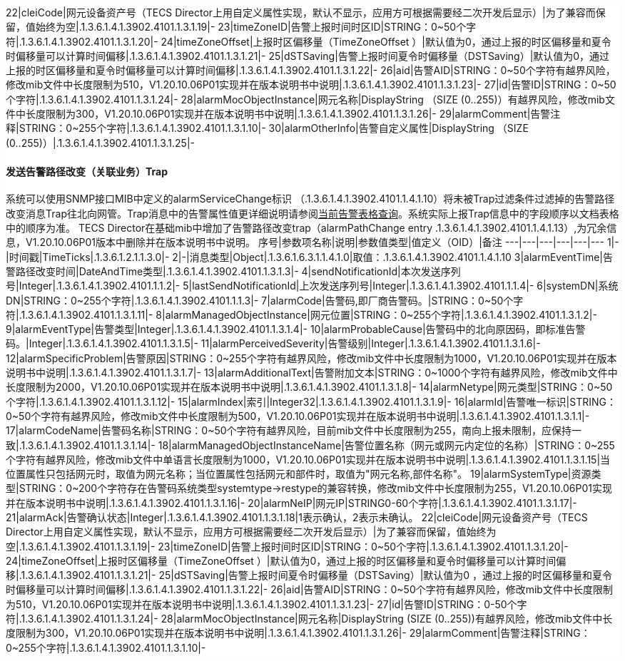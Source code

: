 22|cleiCode|网元设备资产号（TECS Director上用自定义属性实现，默认不显示，应用方可根据需要经二次开发后显示）|为了兼容而保留，值始终为空|.1.3.6.1.4.1.3902.4101.1.3.1.19|-
23|timeZoneID|告警上报时间时区ID|STRING：0~50个字符|.1.3.6.1.4.1.3902.4101.1.3.1.20|-
24|timeZoneOffset|上报时区偏移量（TimeZoneOffset ）|默认值为0，通过上报的时区偏移量和夏令时偏移量可以计算时间偏移|.1.3.6.1.4.1.3902.4101.1.3.1.21|-
25|dSTSaving|告警上报时间夏令时偏移量（DSTSaving）|默认值为0，通过上报的时区偏移量和夏令时偏移量可以计算时间偏移|.1.3.6.1.4.1.3902.4101.1.3.1.22|-
26|aid|告警AID|STRING：0~50个字符有越界风险，修改mib文件中长度限制为510，V1.20.10.06P01实现并在版本说明书中说明|.1.3.6.1.4.1.3902.4101.1.3.1.23|-
27|id|告警ID|STRING：0~50个字符|.1.3.6.1.4.1.3902.4101.1.3.1.24|-
28|alarmMocObjectInstance|网元名称|DisplayString （SIZE (0..255)）有越界风险，修改mib文件中长度限制为300，V1.20.10.06P01实现并在版本说明书中说明|.1.3.6.1.4.1.3902.4101.1.3.1.26|-
29|alarmComment|告警注释|STRING：0~255个字符|.1.3.6.1.4.1.3902.4101.1.3.1.10|-
30|alarmOtherInfo|告警自定义属性|DisplayString （SIZE (0..255)）|.1.3.6.1.4.1.3902.4101.1.3.1.25|-
#### 发送告警路径改变（关联业务）Trap 
系统可以使用SNMP接口MIB中定义的alarmServiceChange标识 （.1.3.6.1.4.1.3902.4101.1.4.1.10）将未被Trap过滤条件过滤掉的告警路径改变消息Trap往北向网管。Trap消息中的告警属性值更详细说明请参阅[当前告警表格查询](090b943ea3a74454a25b03bd7c6c4448.html)。系统实际上报Trap信息中的字段顺序以文档表格中的顺序为准。
TECS Director在基础mib中增加了告警路径改变trap（alarmPathChange entry .1.3.6.1.4.1.3902.4101.1.4.1.13）,为冗余信息，V1.20.10.06P01版本中删除并在版本说明书中说明。
序号|参数项名称|说明|参数值类型|值定义（OID）|备注
---|---|---|---|---|---
1|-|时间戳|TimeTicks|.1.3.6.1.2.1.1.3.0|-
2|-|消息类型|Object|.1.3.6.1.6.3.1.1.4.1.0|取值：.1.3.6.1.4.1.3902.4101.1.4.1.10
3|alarmEventTime|告警路径改变时间|DateAndTime类型|.1.3.6.1.4.1.3902.4101.1.3.1.3|-
4|sendNotificationId|本次发送序列号|Integer|.1.3.6.1.4.1.3902.4101.1.1.2|-
5|lastSendNotificationId|上次发送序列号|Integer|.1.3.6.1.4.1.3902.4101.1.1.4|-
6|systemDN|系统DN|STRING：0~255个字符|.1.3.6.1.4.1.3902.4101.1.1.3|-
7|alarmCode|告警码,即厂商告警码。|STRING：0~50个字符|.1.3.6.1.4.1.3902.4101.1.3.1.11|-
8|alarmManagedObjectInstance|网元位置|STRING：0~255个字符|.1.3.6.1.4.1.3902.4101.1.3.1.2|-
9|alarmEventType|告警类型|Integer|.1.3.6.1.4.1.3902.4101.1.3.1.4|-
10|alarmProbableCause|告警码中的北向原因码，即标准告警码。|Integer|.1.3.6.1.4.1.3902.4101.1.3.1.5|-
11|alarmPerceivedSeverity|告警级别|Integer|.1.3.6.1.4.1.3902.4101.1.3.1.6|-
12|alarmSpecificProblem|告警原因|STRING：0~255个字符有越界风险，修改mib文件中长度限制为1000，V1.20.10.06P01实现并在版本说明书中说明|.1.3.6.1.4.1.3902.4101.1.3.1.7|-
13|alarmAdditionalText|告警附加文本|STRING：0~1000个字符有越界风险，修改mib文件中长度限制为2000，V1.20.10.06P01实现并在版本说明书中说明|.1.3.6.1.4.1.3902.4101.1.3.1.8|-
14|alarmNetype|网元类型|STRING：0~50个字符|.1.3.6.1.4.1.3902.4101.1.3.1.12|-
15|alarmIndex|索引|Integer32|.1.3.6.1.4.1.3902.4101.1.3.1.9|-
16|alarmId|告警唯一标识|STRING：0~50个字符有越界风险，修改mib文件中长度限制为500，V1.20.10.06P01实现并在版本说明书中说明|.1.3.6.1.4.1.3902.4101.1.3.1.1|-
17|alarmCodeName|告警码名称|STRING：0~50个字符有越界风险，目前mib文件中长度限制为255，南向上报未限制，应保持一致|.1.3.6.1.4.1.3902.4101.1.3.1.14|-
18|alarmManagedObjectInstanceName|告警位置名称（网元或网元内定位的名称）|STRING：0~255个字符有越界风险，修改mib文件中单语言长度限制为1000，V1.20.10.06P01实现并在版本说明书中说明|.1.3.6.1.4.1.3902.4101.1.3.1.15|当位置属性只包括网元时，取值为网元名称；当位置属性包括网元和部件时，取值为"网元名称,部件名称"。
19|alarmSystemType|资源类型|STRING：0~200个字符存在告警码系统类型systemtype->restype的兼容转换，修改mib文件中长度限制为255，V1.20.10.06P01实现并在版本说明书中说明|.1.3.6.1.4.1.3902.4101.1.3.1.16|-
20|alarmNeIP|网元IP|STRING0-60个字符|.1.3.6.1.4.1.3902.4101.1.3.1.17|-
21|alarmAck|告警确认状态|Integer|.1.3.6.1.4.1.3902.4101.1.3.1.18|1表示确认，2表示未确认。
22|cleiCode|网元设备资产号（TECS Director上用自定义属性实现，默认不显示，应用方可根据需要经二次开发后显示）|为了兼容而保留，值始终为空|.1.3.6.1.4.1.3902.4101.1.3.1.19|-
23|timeZoneID|告警上报时间时区ID|STRING：0~50个字符|.1.3.6.1.4.1.3902.4101.1.3.1.20|-
24|timeZoneOffset|上报时区偏移量（TimeZoneOffset ）|默认值为0，通过上报的时区偏移量和夏令时偏移量可以计算时间偏移|.1.3.6.1.4.1.3902.4101.1.3.1.21|-
25|dSTSaving|告警上报时间夏令时偏移量（DSTSaving）|默认值为0 ，通过上报的时区偏移量和夏令时偏移量可以计算时间偏移|.1.3.6.1.4.1.3902.4101.1.3.1.22|-
26|aid|告警AID|STRING：0~50个字符有越界风险，修改mib文件中长度限制为510，V1.20.10.06P01实现并在版本说明书中说明|.1.3.6.1.4.1.3902.4101.1.3.1.23|-
27|id|告警ID|STRING：0-50个字符|.1.3.6.1.4.1.3902.4101.1.3.1.24|-
28|alarmMocObjectInstance|网元名称|DisplayString (SIZE (0..255))有越界风险，修改mib文件中长度限制为300，V1.20.10.06P01实现并在版本说明书中说明|.1.3.6.1.4.1.3902.4101.1.3.1.26|-
29|alarmComment|告警注释|STRING：0~255个字符|.1.3.6.1.4.1.3902.4101.1.3.1.10|-